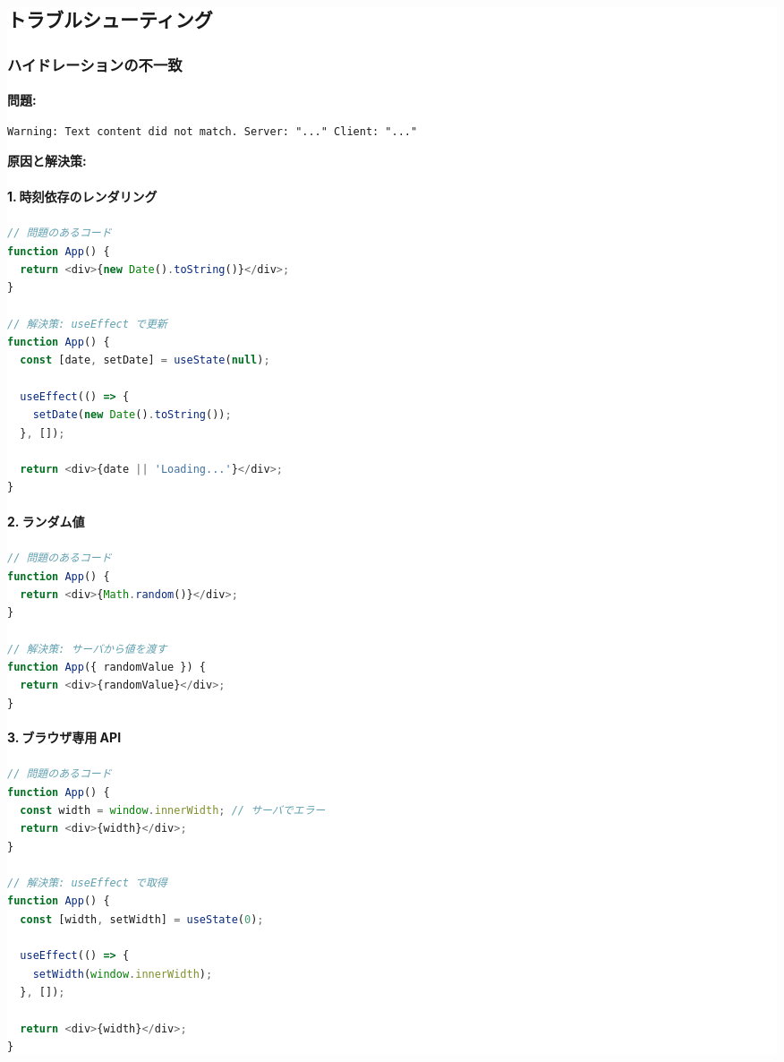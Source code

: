 
## トラブルシューティング

### ハイドレーションの不一致

**問題:**

```
Warning: Text content did not match. Server: "..." Client: "..."
```

**原因と解決策:**

#### 1. 時刻依存のレンダリング

```javascript
// 問題のあるコード
function App() {
  return <div>{new Date().toString()}</div>;
}

// 解決策: useEffect で更新
function App() {
  const [date, setDate] = useState(null);

  useEffect(() => {
    setDate(new Date().toString());
  }, []);

  return <div>{date || 'Loading...'}</div>;
}
```

#### 2. ランダム値

```javascript
// 問題のあるコード
function App() {
  return <div>{Math.random()}</div>;
}

// 解決策: サーバから値を渡す
function App({ randomValue }) {
  return <div>{randomValue}</div>;
}
```

#### 3. ブラウザ専用 API

```javascript
// 問題のあるコード
function App() {
  const width = window.innerWidth; // サーバでエラー
  return <div>{width}</div>;
}

// 解決策: useEffect で取得
function App() {
  const [width, setWidth] = useState(0);

  useEffect(() => {
    setWidth(window.innerWidth);
  }, []);

  return <div>{width}</div>;
}
```
